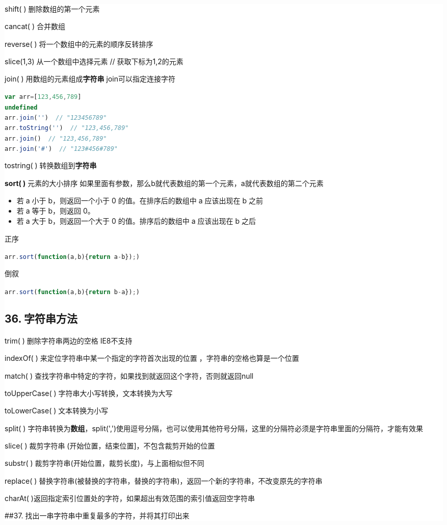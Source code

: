 shift( ) 删除数组的第一个元素

cancat( ) 合并数组

reverse( ) 将一个数组中的元素的顺序反转排序

slice(1,3) 从一个数组中选择元素 // 获取下标为1,2的元素

join( ) 用数组的元素组成**字符串**  join可以指定连接字符

```js
var arr=[123,456,789]
undefined
arr.join('')  // "123456789"
arr.toString('')  // "123,456,789"
arr.join()  // "123,456,789"
arr.join('#')  // "123#456#789"
```

tostring( ) 转换数组到**字符串**

**sort( )** 元素的大小排序 如果里面有参数，那么b就代表数组的第一个元素，a就代表数组的第二个元素  

- 若 a 小于 b，则返回一个小于 0 的值。在排序后的数组中 a 应该出现在 b 之前
- 若 a 等于 b，则返回 0。
- 若 a 大于 b，则返回一个大于 0 的值。排序后的数组中 a 应该出现在 b 之后

正序

```js
arr.sort(function(a,b){return a-b});) 
```

倒叙

```js
arr.sort(function(a,b){return b-a});) 
```

## 36. 字符串方法

trim( ) 删除字符串两边的空格   IE8不支持

indexOf( ) 来定位字符串中某一个指定的字符首次出现的位置 ，字符串的空格也算是一个位置

match( ) 查找字符串中特定的字符，如果找到就返回这个字符，否则就返回null

toUpperCase( ) 字符串大小写转换，文本转换为大写

toLowerCase( ) 文本转换为小写

split( ) 字符串转换为**数组**，split(',')使用逗号分隔，也可以使用其他符号分隔，这里的分隔符必须是字符串里面的分隔符，才能有效果

slice( ) 裁剪字符串 (开始位置，结束位置]，不包含裁剪开始的位置

substr( ) 裁剪字符串(开始位置，裁剪长度)，与上面相似但不同

replace( ) 替换字符串(被替换的字符串，替换的字符串)，返回一个新的字符串，不改变原先的字符串

charAt( )返回指定索引位置处的字符，如果超出有效范围的索引值返回空字符串

##37. 找出一串字符串中重复最多的字符，并将其打印出来
